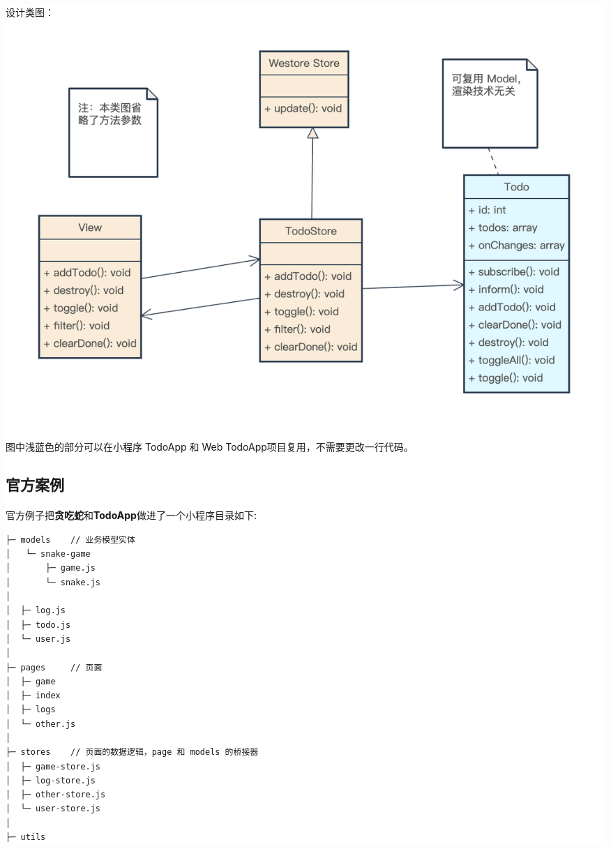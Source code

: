 设计类图：

![](./assets/todo-app-class.png)

图中浅蓝色的部分可以在小程序 TodoApp 和 Web TodoApp项目复用，不需要更改一行代码。

## 官方案例

官方例子把**贪吃蛇**和**TodoApp**做进了一个小程序目录如下:

```
├─ models    // 业务模型实体
│   └─ snake-game
│       ├─ game.js
│       └─ snake.js   
│  
│  ├─ log.js
│  ├─ todo.js   
│  └─ user.js   
│
├─ pages     // 页面
│  ├─ game
│  ├─ index
│  ├─ logs   
│  └─ other.js  
│
├─ stores    // 页面的数据逻辑，page 和 models 的桥接器
│  ├─ game-store.js   
│  ├─ log-store.js      
│  ├─ other-store.js    
│  └─ user-store.js   
│
├─ utils

```
